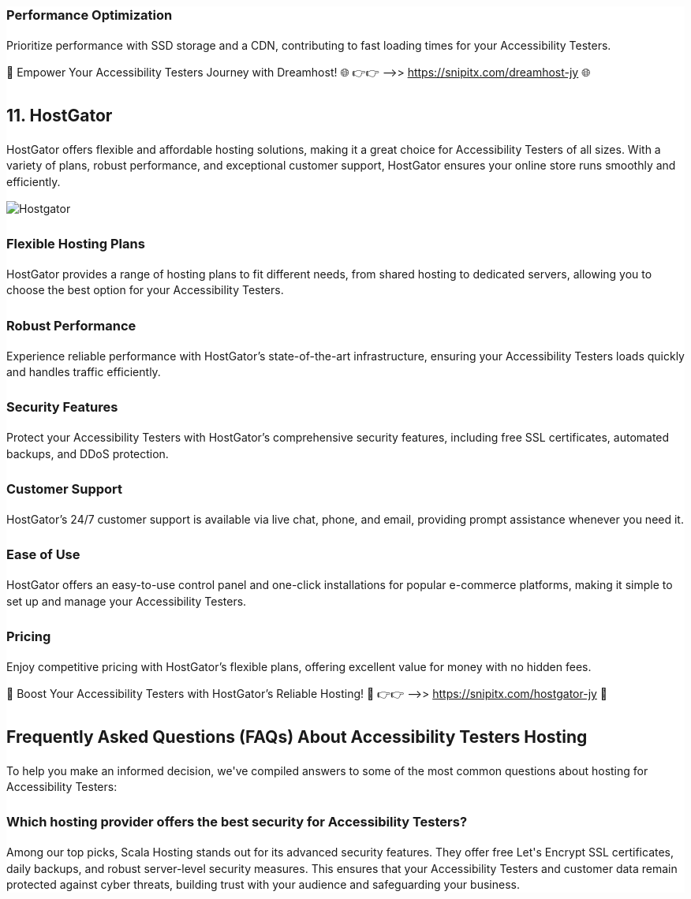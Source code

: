 ### Performance Optimization
Prioritize performance with SSD storage and a CDN, contributing to fast loading times for your Accessibility Testers.

🚀 Empower Your Accessibility Testers Journey with Dreamhost! 🌐
👉👉 -->> https://snipitx.com/dreamhost-jy 🌐

## 11. HostGator

HostGator offers flexible and affordable hosting solutions, making it a great choice for Accessibility Testers of all sizes. With a variety of plans, robust performance, and exceptional customer support, HostGator ensures your online store runs smoothly and efficiently.

![Hostgator](https://i.imgur.com/SNC0dSu.jpeg "Hostgator Hosting")

### Flexible Hosting Plans
HostGator provides a range of hosting plans to fit different needs, from shared hosting to dedicated servers, allowing you to choose the best option for your Accessibility Testers.

### Robust Performance
Experience reliable performance with HostGator’s state-of-the-art infrastructure, ensuring your Accessibility Testers loads quickly and handles traffic efficiently.

### Security Features
Protect your Accessibility Testers with HostGator’s comprehensive security features, including free SSL certificates, automated backups, and DDoS protection.

### Customer Support
HostGator’s 24/7 customer support is available via live chat, phone, and email, providing prompt assistance whenever you need it.

### Ease of Use
HostGator offers an easy-to-use control panel and one-click installations for popular e-commerce platforms, making it simple to set up and manage your Accessibility Testers.

### Pricing
Enjoy competitive pricing with HostGator’s flexible plans, offering excellent value for money with no hidden fees.

🌟 Boost Your Accessibility Testers with HostGator’s Reliable Hosting! 🚀
👉👉 -->> https://snipitx.com/hostgator-jy 🚀

## Frequently Asked Questions (FAQs) About Accessibility Testers Hosting

To help you make an informed decision, we've compiled answers to some of the most common questions about hosting for Accessibility Testers:

### Which hosting provider offers the best security for Accessibility Testers? 
Among our top picks, Scala Hosting stands out for its advanced security features. They offer free Let's Encrypt SSL certificates, daily backups, and robust server-level security measures. This ensures that your Accessibility Testers and customer data remain protected against cyber threats, building trust with your audience and safeguarding your business.
